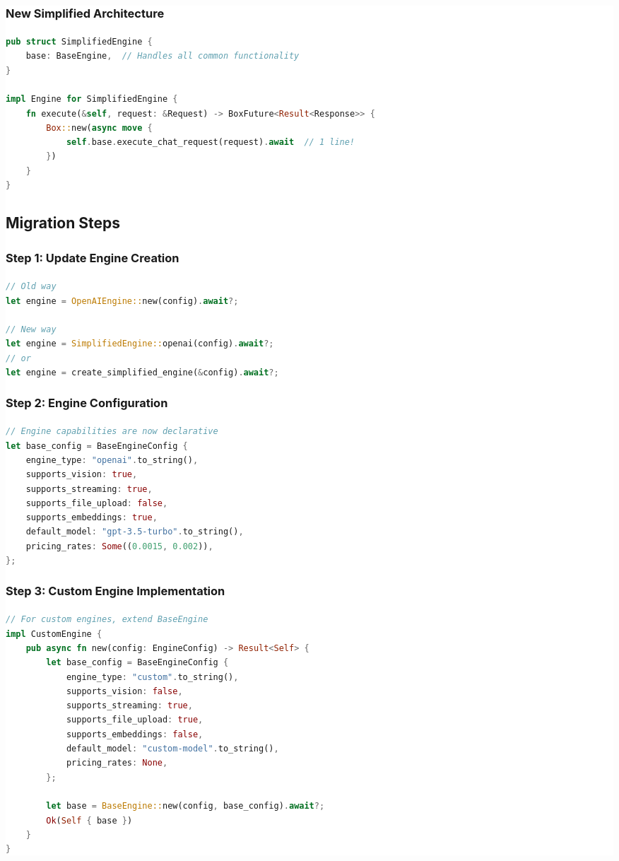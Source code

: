 ### New Simplified Architecture
```rust
pub struct SimplifiedEngine {
    base: BaseEngine,  // Handles all common functionality
}

impl Engine for SimplifiedEngine {
    fn execute(&self, request: &Request) -> BoxFuture<Result<Response>> {
        Box::new(async move {
            self.base.execute_chat_request(request).await  // 1 line!
        })
    }
}
```

## Migration Steps

### Step 1: Update Engine Creation
```rust
// Old way
let engine = OpenAIEngine::new(config).await?;

// New way
let engine = SimplifiedEngine::openai(config).await?;
// or
let engine = create_simplified_engine(&config).await?;
```

### Step 2: Engine Configuration
```rust
// Engine capabilities are now declarative
let base_config = BaseEngineConfig {
    engine_type: "openai".to_string(),
    supports_vision: true,
    supports_streaming: true,
    supports_file_upload: false,
    supports_embeddings: true,
    default_model: "gpt-3.5-turbo".to_string(),
    pricing_rates: Some((0.0015, 0.002)),
};
```

### Step 3: Custom Engine Implementation
```rust
// For custom engines, extend BaseEngine
impl CustomEngine {
    pub async fn new(config: EngineConfig) -> Result<Self> {
        let base_config = BaseEngineConfig {
            engine_type: "custom".to_string(),
            supports_vision: false,
            supports_streaming: true,
            supports_file_upload: true,
            supports_embeddings: false,
            default_model: "custom-model".to_string(),
            pricing_rates: None,
        };
        
        let base = BaseEngine::new(config, base_config).await?;
        Ok(Self { base })
    }
}
```
